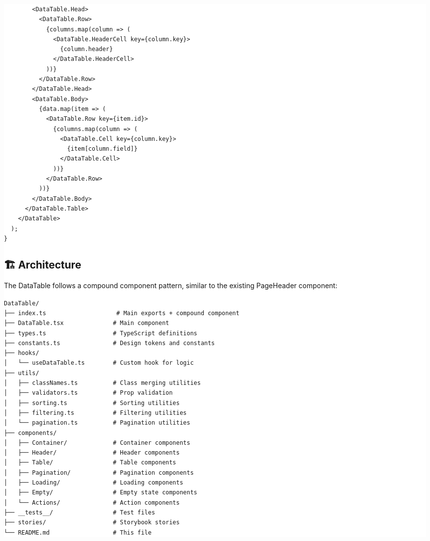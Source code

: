 ```tsx
        <DataTable.Head>
          <DataTable.Row>
            {columns.map(column => (
              <DataTable.HeaderCell key={column.key}>
                {column.header}
              </DataTable.HeaderCell>
            ))}
          </DataTable.Row>
        </DataTable.Head>
        <DataTable.Body>
          {data.map(item => (
            <DataTable.Row key={item.id}>
              {columns.map(column => (
                <DataTable.Cell key={column.key}>
                  {item[column.field]}
                </DataTable.Cell>
              ))}
            </DataTable.Row>
          ))}
        </DataTable.Body>
      </DataTable.Table>
    </DataTable>
  );
}
```

## 🏗️ Architecture

The DataTable follows a compound component pattern, similar to the existing PageHeader component:

```
DataTable/
├── index.ts                    # Main exports + compound component
├── DataTable.tsx              # Main component
├── types.ts                   # TypeScript definitions
├── constants.ts               # Design tokens and constants
├── hooks/
│   └── useDataTable.ts        # Custom hook for logic
├── utils/
│   ├── classNames.ts          # Class merging utilities
│   ├── validators.ts          # Prop validation
│   ├── sorting.ts             # Sorting utilities
│   ├── filtering.ts           # Filtering utilities
│   └── pagination.ts          # Pagination utilities
├── components/
│   ├── Container/             # Container components
│   ├── Header/                # Header components
│   ├── Table/                 # Table components
│   ├── Pagination/            # Pagination components
│   ├── Loading/               # Loading components
│   ├── Empty/                 # Empty state components
│   └── Actions/               # Action components
├── __tests__/                 # Test files
├── stories/                   # Storybook stories
└── README.md                  # This file
```
